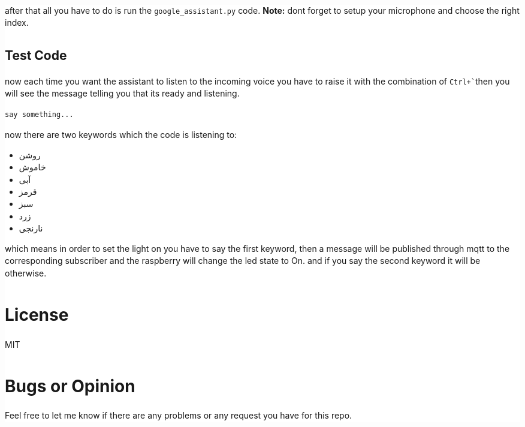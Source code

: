 after that all you have to do is run the ```google_assistant.py``` code.
**Note:** dont forget to setup your microphone and choose the right index.

## Test Code
now each time you want the assistant to listen to the incoming voice you have to raise it with the combination of ``` Ctrl+` ```then you will see the message telling you that its ready and listening.
```shell
say something...
```

now there are two keywords which the code is listening to:

- روشن
- خاموش
- آبی
- قرمز 
- سبز
- زرد
- نارنجی

which means in order to set the light on you have to say the first  keyword, then a message will be published through mqtt to the corresponding subscriber and the raspberry will change the led state to On. and if you say the second keyword it will be otherwise.

# License
MIT

# Bugs or Opinion
Feel free to let me know if there are any problems or any request you have for this repo.
